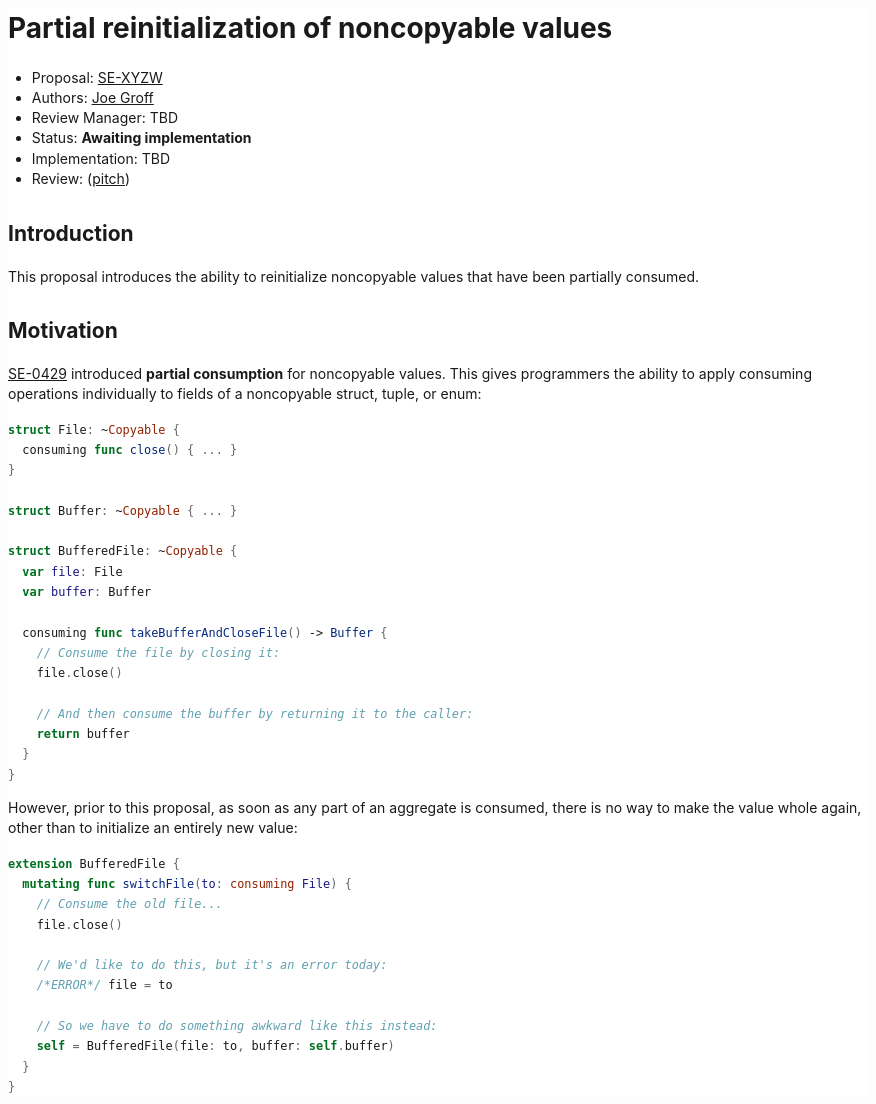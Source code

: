 # Partial reinitialization of noncopyable values

* Proposal: [SE-XYZW](xyzw-noncopyable-partial-reinitialization.md)
* Authors: [Joe Groff](https://github.com/jckarter)
* Review Manager: TBD
* Status: **Awaiting implementation**
* Implementation: TBD
* Review: ([pitch](TBD))

## Introduction

This proposal introduces the ability to reinitialize noncopyable
values that have been partially consumed.

## Motivation

[SE-0429](0429-partial-consumption.md) introduced **partial consumption**
for noncopyable values. This gives programmers the ability to 
apply consuming operations individually to fields of a noncopyable struct, tuple, or
enum:

```swift
struct File: ~Copyable {
  consuming func close() { ... }
}

struct Buffer: ~Copyable { ... }

struct BufferedFile: ~Copyable {
  var file: File
  var buffer: Buffer

  consuming func takeBufferAndCloseFile() -> Buffer {
    // Consume the file by closing it:
    file.close()

    // And then consume the buffer by returning it to the caller:
    return buffer
  }
}
```

However, prior to this proposal, as soon as any part of an
aggregate is consumed, there is no way to make the value whole again, other
than to initialize an entirely new value:

```swift
extension BufferedFile {
  mutating func switchFile(to: consuming File) {
    // Consume the old file...
    file.close()

    // We'd like to do this, but it's an error today:
    /*ERROR*/ file = to

    // So we have to do something awkward like this instead:
    self = BufferedFile(file: to, buffer: self.buffer)
  }
}
```
